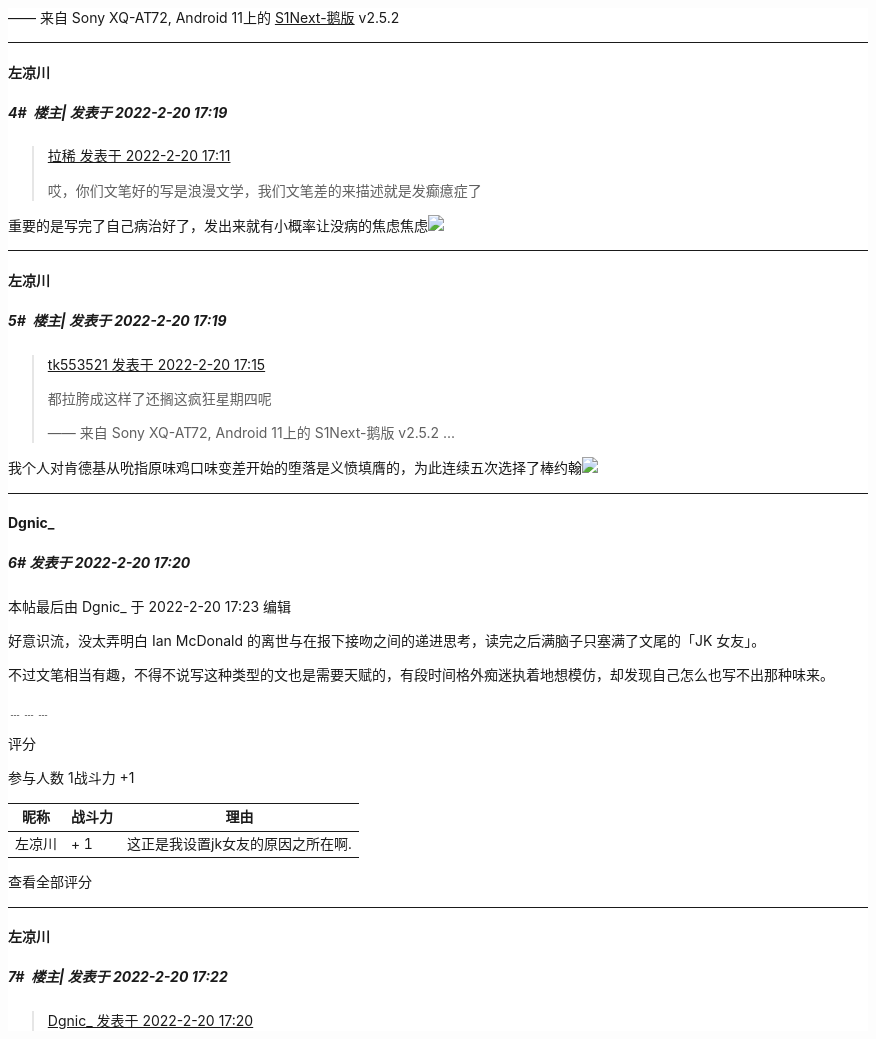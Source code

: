 —— 来自 Sony XQ-AT72, Android 11上的 [S1Next-鹅版](https://github.com/ykrank/S1-Next/releases) v2.5.2

*****

####  左凉川  
##### 4#         楼主| 发表于 2022-2-20 17:19

<blockquote><a href="httphttps://bbs.saraba1st.com/2b/forum.php?mod=redirect&amp;goto=findpost&amp;pid=54765768&amp;ptid=2053650" target="_blank">拉稀 发表于 2022-2-20 17:11</a>

哎，你们文笔好的写是浪漫文学，我们文笔差的来描述就是发癫癔症了</blockquote>
重要的是写完了自己病治好了，发出来就有小概率让没病的焦虑焦虑<img src="https://static.saraba1st.com/image/smiley/face2017/066.png" referrerpolicy="no-referrer">

*****

####  左凉川  
##### 5#         楼主| 发表于 2022-2-20 17:19

<blockquote><a href="httphttps://bbs.saraba1st.com/2b/forum.php?mod=redirect&amp;goto=findpost&amp;pid=54765808&amp;ptid=2053650" target="_blank">tk553521 发表于 2022-2-20 17:15</a>

都拉胯成这样了还搁这疯狂星期四呢

—— 来自 Sony XQ-AT72, Android 11上的 S1Next-鹅版 v2.5.2 ...</blockquote>
我个人对肯德基从吮指原味鸡口味变差开始的堕落是义愤填膺的，为此连续五次选择了棒约翰<img src="https://static.saraba1st.com/image/smiley/face2017/067.png" referrerpolicy="no-referrer">

*****

####  Dgnic_  
##### 6#       发表于 2022-2-20 17:20

 本帖最后由 Dgnic_ 于 2022-2-20 17:23 编辑 

好意识流，没太弄明白 Ian McDonald 的离世与在报下接吻之间的递进思考，读完之后满脑子只塞满了文尾的「JK 女友」。

不过文笔相当有趣，不得不说写这种类型的文也是需要天赋的，有段时间格外痴迷执着地想模仿，却发现自己怎么也写不出那种味来。

﹍﹍﹍

评分

 参与人数 1战斗力 +1

|昵称|战斗力|理由|
|----|---|---|
| 左凉川| + 1|这正是我设置jk女友的原因之所在啊.|

查看全部评分

*****

####  左凉川  
##### 7#         楼主| 发表于 2022-2-20 17:22

<blockquote><a href="httphttps://bbs.saraba1st.com/2b/forum.php?mod=redirect&amp;goto=findpost&amp;pid=54765850&amp;ptid=2053650" target="_blank">Dgnic_ 发表于 2022-2-20 17:20</a>
